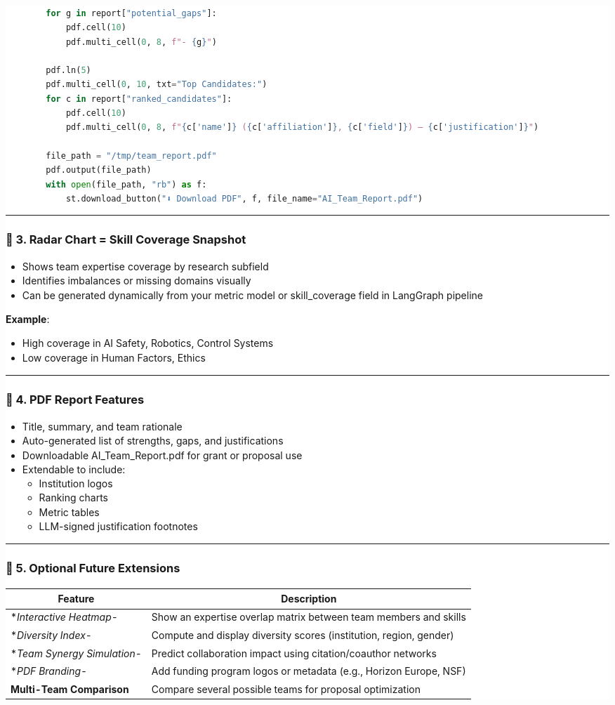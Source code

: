 ```python
        for g in report["potential_gaps"]:
            pdf.cell(10)
            pdf.multi_cell(0, 8, f"- {g}")

        pdf.ln(5)
        pdf.multi_cell(0, 10, txt="Top Candidates:")
        for c in report["ranked_candidates"]:
            pdf.cell(10)
            pdf.multi_cell(0, 8, f"{c['name']} ({c['affiliation']}, {c['field']}) — {c['justification']}")

        file_path = "/tmp/team_report.pdf"
        pdf.output(file_path)
        with open(file_path, "rb") as f:
            st.download_button("⬇️ Download PDF", f, file_name="AI_Team_Report.pdf")

```

---

### 🧮 3. Radar Chart = Skill Coverage Snapshot

- Shows team expertise coverage by research subfield
- Identifies imbalances or missing domains visually
- Can be generated dynamically from your metric model or skill_coverage field in LangGraph pipeline

**Example**:
- High coverage in AI Safety, Robotics, Control Systems
- Low coverage in Human Factors, Ethics

---

### 📄 4. PDF Report Features

- Title, summary, and team rationale
- Auto-generated list of strengths, gaps, and justifications
- Downloadable AI_Team_Report.pdf for grant or proposal use
- Extendable to include:
    - Institution logos
    - Ranking charts
    - Metric tables
    - LLM-signed justification footnotes

---

### 🧠 5. Optional Future Extensions



| Feature                  | Description                                                         |
|--------------------------|---------------------------------------------------------------------|
| **Interactive Heatmap*-  | Show an expertise overlap matrix between team members and skills    |
| **Diversity Index*-      | Compute and display diversity scores (institution, region, gender)  |
| **Team Synergy Simulation*- | Predict collaboration impact using citation/coauthor networks    |
| **PDF Branding*-         | Add funding program logos or metadata (e.g., Horizon Europe, NSF)   |
| **Multi-Team Comparison**| Compare several possible teams for proposal optimization            |
